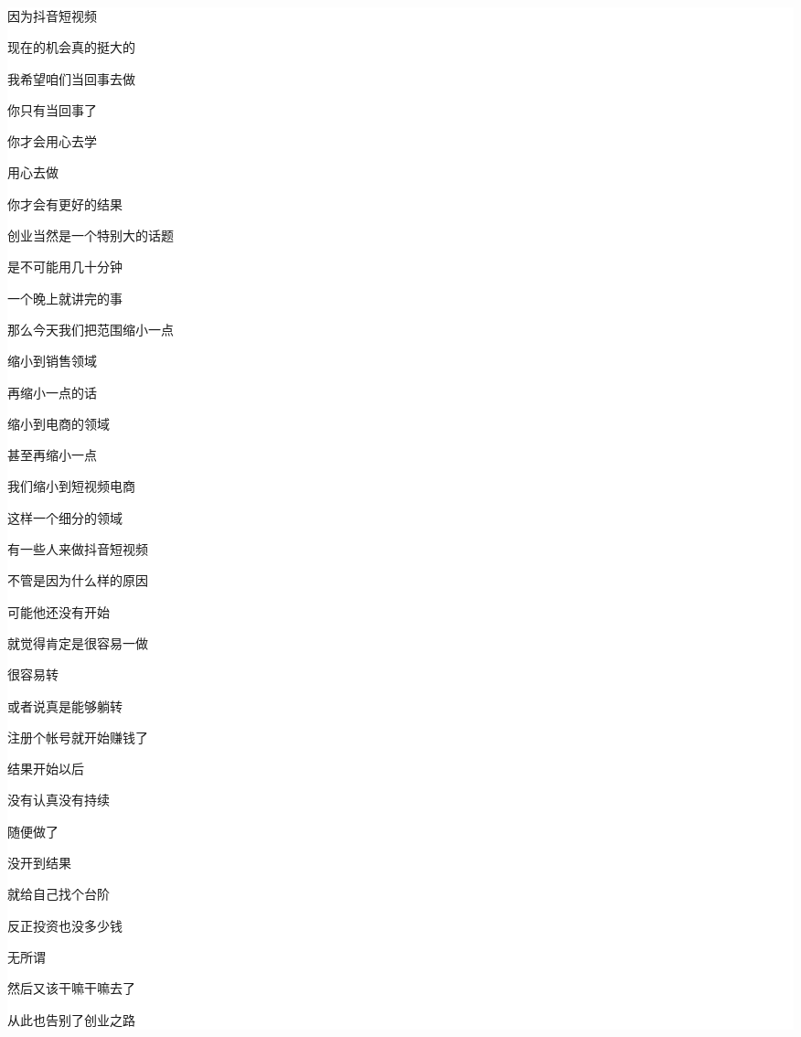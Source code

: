 因为抖音短视频

现在的机会真的挺大的

我希望咱们当回事去做

你只有当回事了

你才会用心去学

用心去做

你才会有更好的结果

创业当然是一个特别大的话题

是不可能用几十分钟

一个晚上就讲完的事

那么今天我们把范围缩小一点

缩小到销售领域

再缩小一点的话

缩小到电商的领域

甚至再缩小一点

我们缩小到短视频电商

这样一个细分的领域

有一些人来做抖音短视频

不管是因为什么样的原因

可能他还没有开始

就觉得肯定是很容易一做

很容易转

或者说真是能够躺转

注册个帐号就开始赚钱了

结果开始以后

没有认真没有持续

随便做了

没开到结果

就给自己找个台阶

反正投资也没多少钱

无所谓

然后又该干嘛干嘛去了

从此也告别了创业之路
